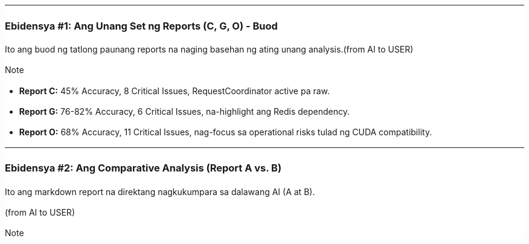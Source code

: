 
---

### **Ebidensya #1: Ang Unang Set ng Reports (C, G, O) - Buod**

Ito ang buod ng tatlong paunang reports na naging basehan ng ating unang analysis.(from AI to USER)

> [!NOTE]
> - **Report C:** 45% Accuracy, 8 Critical Issues, RequestCoordinator active pa raw.
>     
> - **Report G:** 76-82% Accuracy, 6 Critical Issues, na-highlight ang Redis dependency.
>     
> - **Report O:** 68% Accuracy, 11 Critical Issues, nag-focus sa operational risks tulad ng CUDA compatibility.
>     

---

### **Ebidensya #2: Ang Comparative Analysis (Report A vs. B)**

Ito ang markdown report na direktang nagkukumpara sa dalawang AI (A at B).

(from AI to USER)

> [!NOTE]